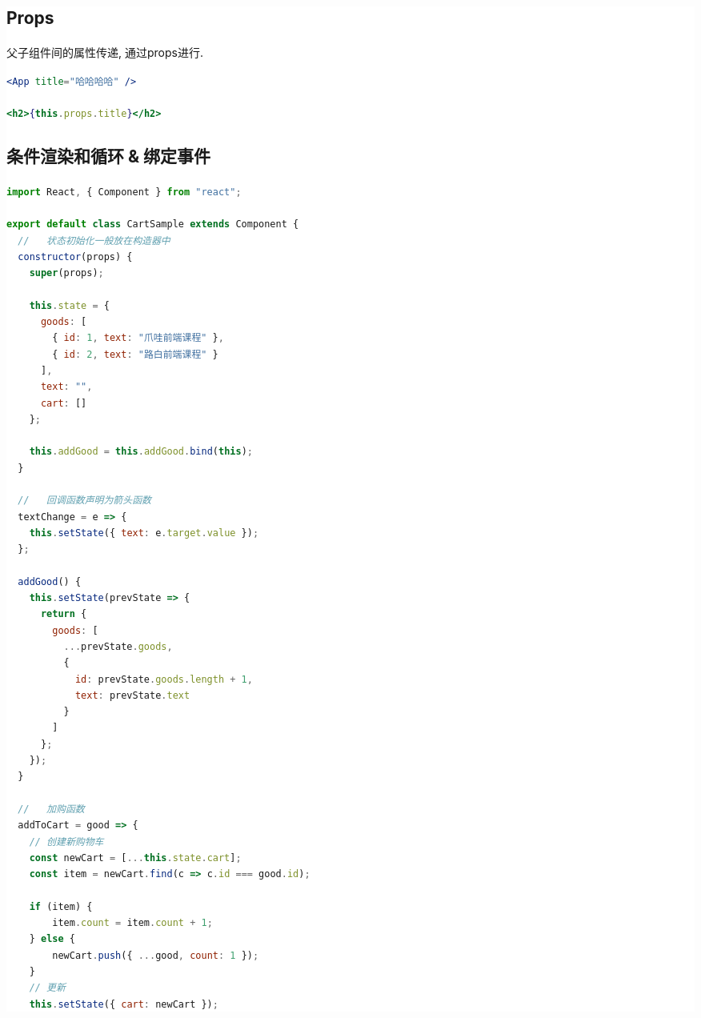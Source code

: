 ## Props

父子组件间的属性传递, 通过props进行.

```jsx
<App title="哈哈哈哈" />

<h2>{this.props.title}</h2>
```

## 条件渲染和循环 & 绑定事件

```jsx
import React, { Component } from "react";

export default class CartSample extends Component {
  //   状态初始化一般放在构造器中
  constructor(props) {
    super(props);

    this.state = {
      goods: [
        { id: 1, text: "爪哇前端课程" },
        { id: 2, text: "路白前端课程" }
      ],
      text: "",
      cart: []
    };

    this.addGood = this.addGood.bind(this);
  }

  //   回调函数声明为箭头函数
  textChange = e => {
    this.setState({ text: e.target.value });
  };

  addGood() {
    this.setState(prevState => {
      return {
        goods: [
          ...prevState.goods,
          {
            id: prevState.goods.length + 1,
            text: prevState.text
          }
        ]
      };
    });
  }

  //   加购函数
  addToCart = good => {
    // 创建新购物车
    const newCart = [...this.state.cart];
    const item = newCart.find(c => c.id === good.id);

    if (item) {
        item.count = item.count + 1;
    } else {
        newCart.push({ ...good, count: 1 });
    }
    // 更新
    this.setState({ cart: newCart });
```